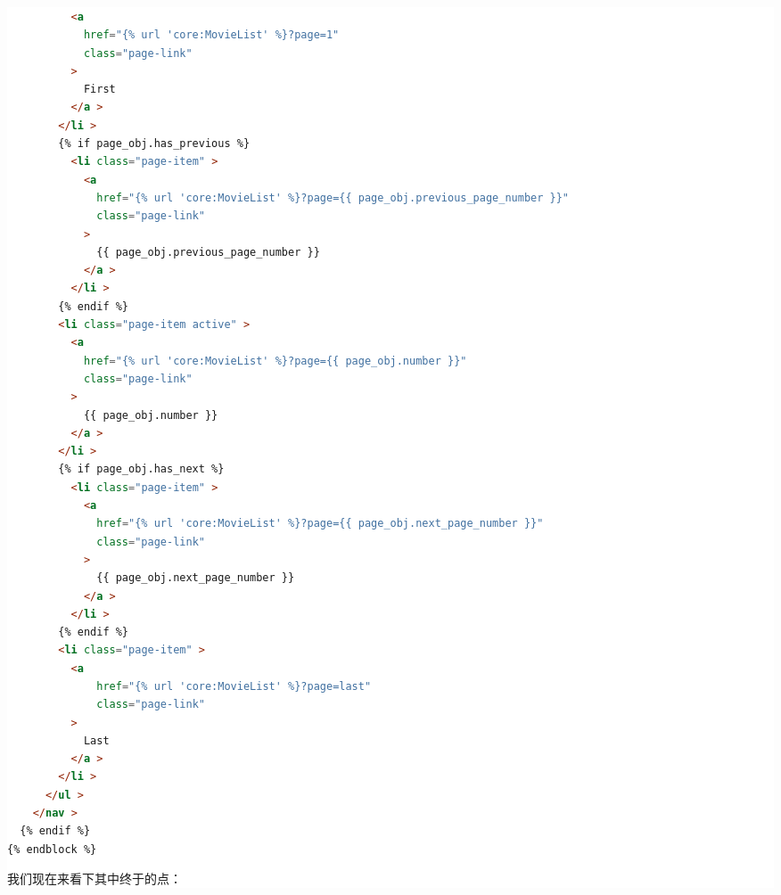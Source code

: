 ```html
          <a
            href="{% url 'core:MovieList' %}?page=1"
            class="page-link"
          >
            First
          </a >
        </li >
        {% if page_obj.has_previous %}
          <li class="page-item" >
            <a
              href="{% url 'core:MovieList' %}?page={{ page_obj.previous_page_number }}"
              class="page-link"
            >
              {{ page_obj.previous_page_number }}
            </a >
          </li >
        {% endif %}
        <li class="page-item active" >
          <a
            href="{% url 'core:MovieList' %}?page={{ page_obj.number }}"
            class="page-link"
          >
            {{ page_obj.number }}
          </a >
        </li >
        {% if page_obj.has_next %}
          <li class="page-item" >
            <a
              href="{% url 'core:MovieList' %}?page={{ page_obj.next_page_number }}"
              class="page-link"
            >
              {{ page_obj.next_page_number }}
            </a >
          </li >
        {% endif %}
        <li class="page-item" >
          <a
              href="{% url 'core:MovieList' %}?page=last"
              class="page-link"
          >
            Last
          </a >
        </li >
      </ul >
    </nav >
  {% endif %}
{% endblock %}
```

我们现在来看下其中终于的点：
